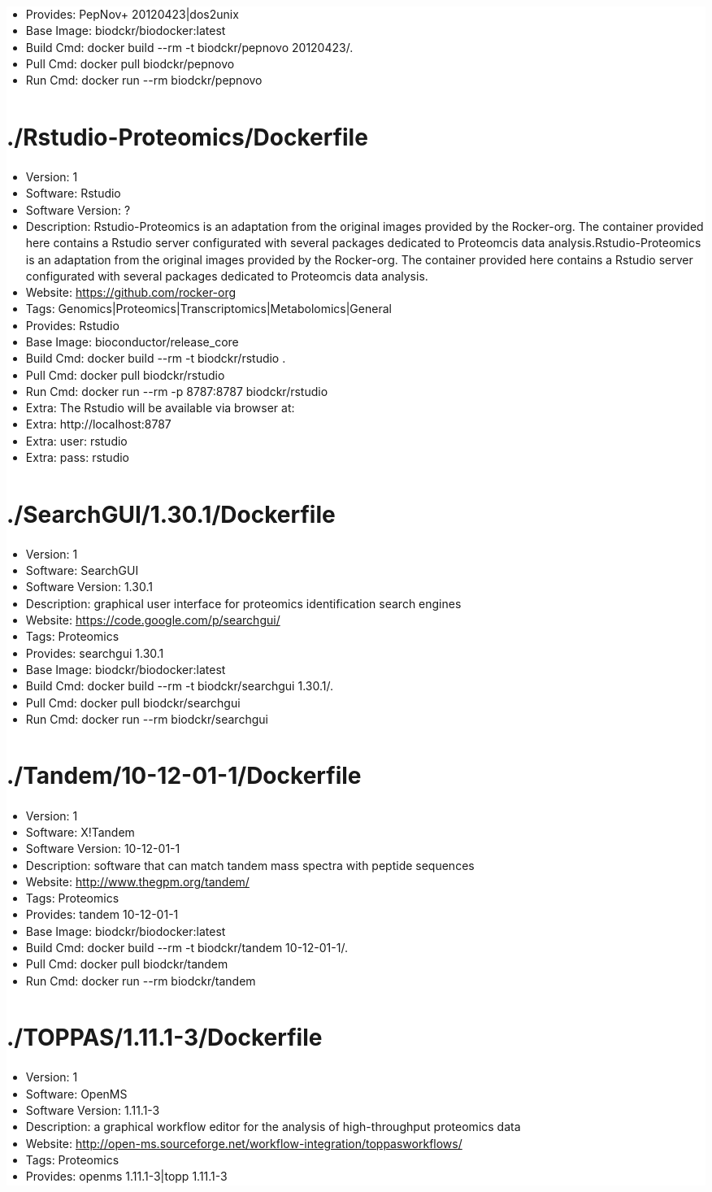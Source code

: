 - Provides:         PepNov+ 20120423|dos2unix
 - Base Image:       biodckr/biodocker:latest
 - Build Cmd:        docker build --rm -t biodckr/pepnovo 20120423/.
 - Pull Cmd:         docker pull biodckr/pepnovo
 - Run Cmd:          docker run --rm biodckr/pepnovo
# ./Rstudio-Proteomics/Dockerfile
 - Version:          1
 - Software:         Rstudio
 - Software Version: ?
 - Description:      Rstudio-Proteomics is an adaptation from the original images provided by the Rocker-org. The container provided here contains a Rstudio server configurated with several packages dedicated to Proteomcis data analysis.Rstudio-Proteomics is an adaptation from the original images provided by the Rocker-org. The container provided here contains a Rstudio server configurated with several packages dedicated to Proteomcis data analysis.
 - Website:          https://github.com/rocker-org
 - Tags:             Genomics|Proteomics|Transcriptomics|Metabolomics|General
 - Provides:         Rstudio
 - Base Image:       bioconductor/release_core
 - Build Cmd:        docker build --rm -t biodckr/rstudio .
 - Pull Cmd:         docker pull biodckr/rstudio
 - Run Cmd:          docker run --rm  -p 8787:8787 biodckr/rstudio
 - Extra:            The Rstudio will be available via browser at:
 - Extra:            http://localhost:8787
 - Extra:            user: rstudio
 - Extra:            pass: rstudio
# ./SearchGUI/1.30.1/Dockerfile
 - Version:          1
 - Software:         SearchGUI
 - Software Version: 1.30.1
 - Description:      graphical user interface for proteomics identification search engines
 - Website:          https://code.google.com/p/searchgui/
 - Tags:             Proteomics
 - Provides:         searchgui 1.30.1
 - Base Image:       biodckr/biodocker:latest
 - Build Cmd:        docker build --rm -t biodckr/searchgui 1.30.1/.
 - Pull Cmd:         docker pull biodckr/searchgui
 - Run Cmd:          docker run --rm biodckr/searchgui
# ./Tandem/10-12-01-1/Dockerfile
 - Version:          1
 - Software:         X!Tandem
 - Software Version: 10-12-01-1
 - Description:      software that can match tandem mass spectra with peptide sequences
 - Website:          http://www.thegpm.org/tandem/
 - Tags:             Proteomics
 - Provides:         tandem 10-12-01-1
 - Base Image:       biodckr/biodocker:latest
 - Build Cmd:        docker build --rm -t biodckr/tandem 10-12-01-1/.
 - Pull Cmd:         docker pull biodckr/tandem
 - Run Cmd:          docker run --rm biodckr/tandem
# ./TOPPAS/1.11.1-3/Dockerfile
 - Version:          1
 - Software:         OpenMS
 - Software Version: 1.11.1-3
 - Description:      a graphical workflow editor for the analysis of high-throughput proteomics data
 - Website:          http://open-ms.sourceforge.net/workflow-integration/toppasworkflows/
 - Tags:             Proteomics
 - Provides:         openms 1.11.1-3|topp 1.11.1-3